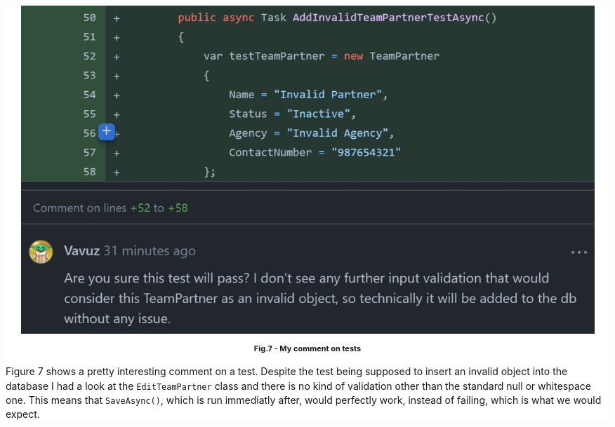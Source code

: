   <img src="images/week10/my_comment_2.JPG" style="width:95%;
         display:block;
         margin-left:auto;
         margin-right:auto;">
  <figcaption align="center" style="font-size:11px;"><b>Fig.7 - My comment on tests</b></figcaption>
</figure>

Figure 7 shows a pretty interesting comment on a test. Despite the test being supposed to insert an invalid object into the database I had a look at the `EditTeamPartner` class and there is no kind of validation other than the standard null or whitespace one. This means that `SaveAsync()`, which is run immediatly after, would perfectly work, instead of failing, which is what we would expect.

<figure>